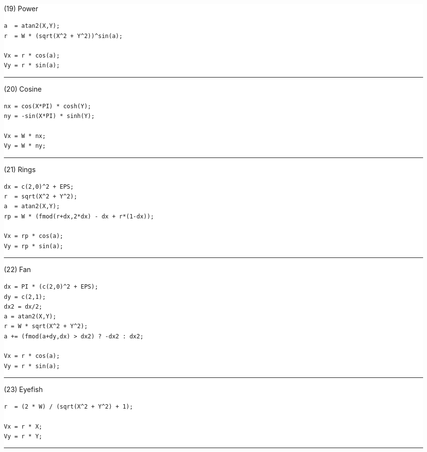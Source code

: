 

(19) Power
```
a  = atan2(X,Y);
r  = W * (sqrt(X^2 + Y^2))^sin(a);

Vx = r * cos(a);
Vy = r * sin(a);
```

---


(20) Cosine
```
nx = cos(X*PI) * cosh(Y);
ny = -sin(X*PI) * sinh(Y);

Vx = W * nx;
Vy = W * ny;
```

---


(21) Rings
```
dx = c(2,0)^2 + EPS;
r  = sqrt(X^2 + Y^2);
a  = atan2(X,Y);
rp = W * (fmod(r+dx,2*dx) - dx + r*(1-dx));

Vx = rp * cos(a);
Vy = rp * sin(a);
```

---


(22) Fan
```
dx = PI * (c(2,0)^2 + EPS);
dy = c(2,1);
dx2 = dx/2;
a = atan2(X,Y);
r = W * sqrt(X^2 + Y^2);
a += (fmod(a+dy,dx) > dx2) ? -dx2 : dx2;

Vx = r * cos(a);
Vy = r * sin(a);
```

---


(23) Eyefish
```
r  = (2 * W) / (sqrt(X^2 + Y^2) + 1);

Vx = r * X;
Vy = r * Y;
```

---